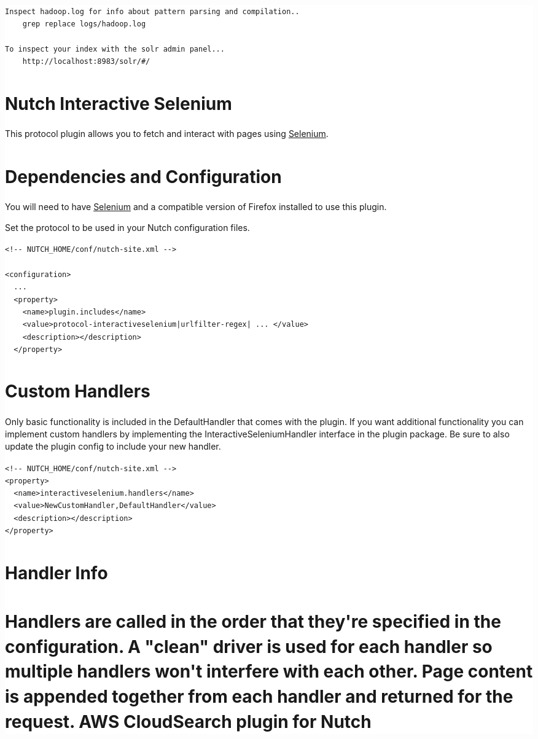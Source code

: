     Inspect hadoop.log for info about pattern parsing and compilation..
        grep replace logs/hadoop.log

    To inspect your index with the solr admin panel...
        http://localhost:8983/solr/#/
Nutch Interactive Selenium
==========================

This protocol plugin allows you to fetch and interact with pages using [Selenium](http://www.seleniumhq.org/).

# Dependencies and Configuration

You will need to have [Selenium](http://www.seleniumhq.org/) and a compatible version of Firefox installed to use this plugin.

Set the protocol to be used in your Nutch configuration files.
```
<!-- NUTCH_HOME/conf/nutch-site.xml -->

<configuration>
  ...
  <property>
    <name>plugin.includes</name>
    <value>protocol-interactiveselenium|urlfilter-regex| ... </value>
    <description></description>
  </property>
```

# Custom Handlers

Only basic functionality is included in the DefaultHandler that comes with the plugin. If you want additional functionality you can implement custom handlers by implementing the InteractiveSeleniumHandler interface in the plugin package. Be sure to also update the plugin config to include your new handler.

```
<!-- NUTCH_HOME/conf/nutch-site.xml -->
<property>
  <name>interactiveselenium.handlers</name>
  <value>NewCustomHandler,DefaultHandler</value>
  <description></description>
</property>
```

# Handler Info

Handlers are called in the order that they're specified in the configuration. A "clean" driver is used for each handler so multiple handlers won't interfere with each other. Page content is appended together from each handler and returned for the request.
AWS CloudSearch plugin for Nutch 
================================
